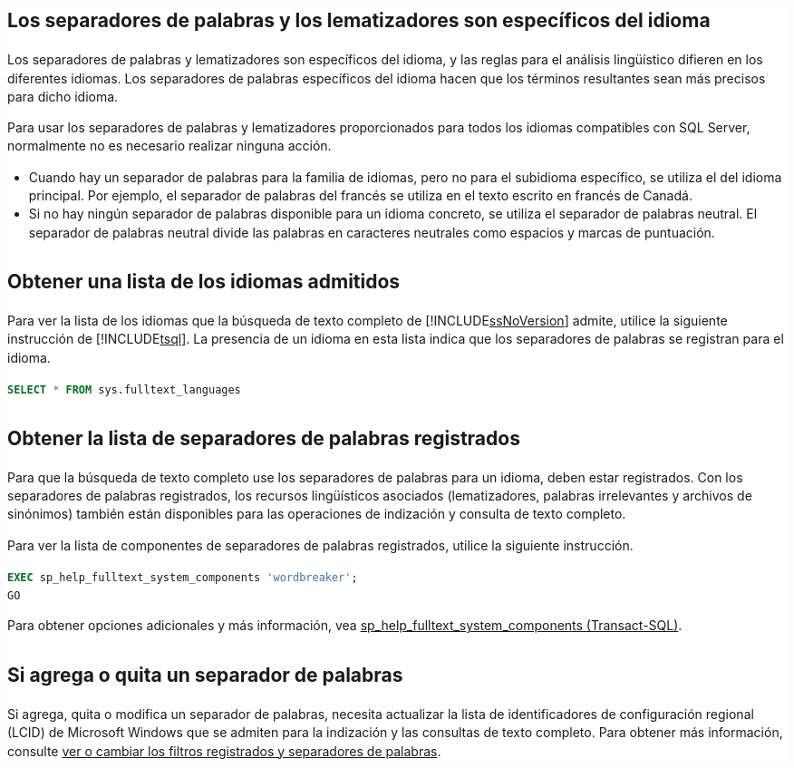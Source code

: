 ## <a name="word-breakers-and-stemmers-are-language-specific"></a>Los separadores de palabras y los lematizadores son específicos del idioma

Los separadores de palabras y lematizadores son específicos del idioma, y las reglas para el análisis lingüístico difieren en los diferentes idiomas. Los separadores de palabras específicos del idioma hacen que los términos resultantes sean más precisos para dicho idioma.

Para usar los separadores de palabras y lematizadores proporcionados para todos los idiomas compatibles con SQL Server, normalmente no es necesario realizar ninguna acción.

-   Cuando hay un separador de palabras para la familia de idiomas, pero no para el subidioma específico, se utiliza el del idioma principal. Por ejemplo, el separador de palabras del francés se utiliza en el texto escrito en francés de Canadá.
-   Si no hay ningún separador de palabras disponible para un idioma concreto, se utiliza el separador de palabras neutral. El separador de palabras neutral divide las palabras en caracteres neutrales como espacios y marcas de puntuación.

## <a name="get-the-list-of-supported-languages"></a>Obtener una lista de los idiomas admitidos

Para ver la lista de los idiomas que la búsqueda de texto completo de [!INCLUDE[ssNoVersion](../../includes/ssnoversion-md.md)] admite, utilice la siguiente instrucción de [!INCLUDE[tsql](../../includes/tsql-md.md)]. La presencia de un idioma en esta lista indica que los separadores de palabras se registran para el idioma. 
  
```sql
SELECT * FROM sys.fulltext_languages
```

##  <a name="get-the-list-of-registered-word-breakers"></a><a name="register"></a> Obtener la lista de separadores de palabras registrados

Para que la búsqueda de texto completo use los separadores de palabras para un idioma, deben estar registrados. Con los separadores de palabras registrados, los recursos lingüísticos asociados (lematizadores, palabras irrelevantes y archivos de sinónimos) también están disponibles para las operaciones de indización y consulta de texto completo.

Para ver la lista de componentes de separadores de palabras registrados, utilice la siguiente instrucción.

```sql
EXEC sp_help_fulltext_system_components 'wordbreaker';  
GO  
```

Para obtener opciones adicionales y más información, vea [sp_help_fulltext_system_components &#40;Transact-SQL&#41;](../../relational-databases/system-stored-procedures/sp-help-fulltext-system-components-transact-sql.md).
 
## <a name="if-you-add-or-remove-a-word-breaker"></a>Si agrega o quita un separador de palabras  
Si agrega, quita o modifica un separador de palabras, necesita actualizar la lista de identificadores de configuración regional (LCID) de Microsoft Windows que se admiten para la indización y las consultas de texto completo. Para obtener más información, consulte [ver o cambiar los filtros registrados y separadores de palabras](../../relational-databases/search/view-or-change-registered-filters-and-word-breakers.md).  
  